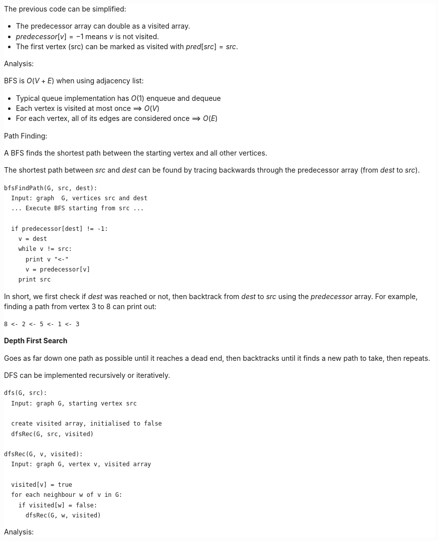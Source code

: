 The previous code can be simplified:
* The predecessor array can double as a visited array.
* $predecessor[v] = -1$ means $v$ is not visited.
* The first vertex (src) can be marked as visited with $pred[src] = src$.

Analysis:

BFS is $O(V+E)$ when using adjacency list:
  * Typical queue implementation has $O(1)$ enqueue and dequeue
  * Each vertex is visited at most once $\implies$ $O(V)$
  * For each vertex, all of its edges are considered once $\implies$ $O(E)$

Path Finding:

A BFS finds the shortest path between the starting vertex and all other
vertices. 

The shortest path between $src$ and $dest$ can be found by tracing backwards
through the predecessor array (from $dest$ to $src$).
```
bfsFindPath(G, src, dest):
  Input: graph  G, vertices src and dest
  ... Execute BFS starting from src ...
  
  if predecessor[dest] != -1:
    v = dest
    while v != src:
      print v "<-"
      v = predecessor[v]
    print src
```
In short, we first check if $dest$ was reached or not, then backtrack from $dest$
to $src$ using the $predecessor$ array. For example, finding a path from vertex $3$ to $8$ can print out:
```
8 <- 2 <- 5 <- 1 <- 3
```
**Depth First Search**

Goes as far down one path as possible until it reaches a dead end, then
backtracks until it finds a new path to take, then repeats.

DFS can be implemented recursively or iteratively.

```
dfs(G, src):
  Input: graph G, starting vertex src

  create visited array, initialised to false
  dfsRec(G, src, visited)

dfsRec(G, v, visited):
  Input: graph G, vertex v, visited array

  visited[v] = true
  for each neighbour w of v in G:
    if visited[w] = false:
      dfsRec(G, w, visited)
```
Analysis:
